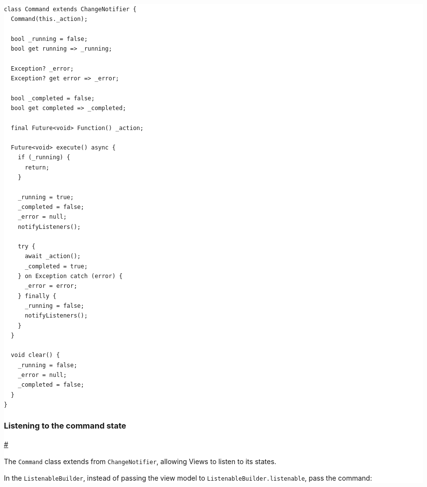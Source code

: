 ```
class Command extends ChangeNotifier {
  Command(this._action);

  bool _running = false;
  bool get running => _running;

  Exception? _error;
  Exception? get error => _error;

  bool _completed = false;
  bool get completed => _completed;

  final Future<void> Function() _action;

  Future<void> execute() async {
    if (_running) {
      return;
    }

    _running = true;
    _completed = false;
    _error = null;
    notifyListeners();

    try {
      await _action();
      _completed = true;
    } on Exception catch (error) {
      _error = error;
    } finally {
      _running = false;
      notifyListeners();
    }
  }

  void clear() {
    _running = false;
    _error = null;
    _completed = false;
  }
}
```

### Listening to the command state

[#](#listening-to-the-command-state)

The `Command` class extends from `ChangeNotifier`, allowing Views to listen to its states.

In the `ListenableBuilder`, instead of passing the view model to `ListenableBuilder.listenable`, pass the command:

